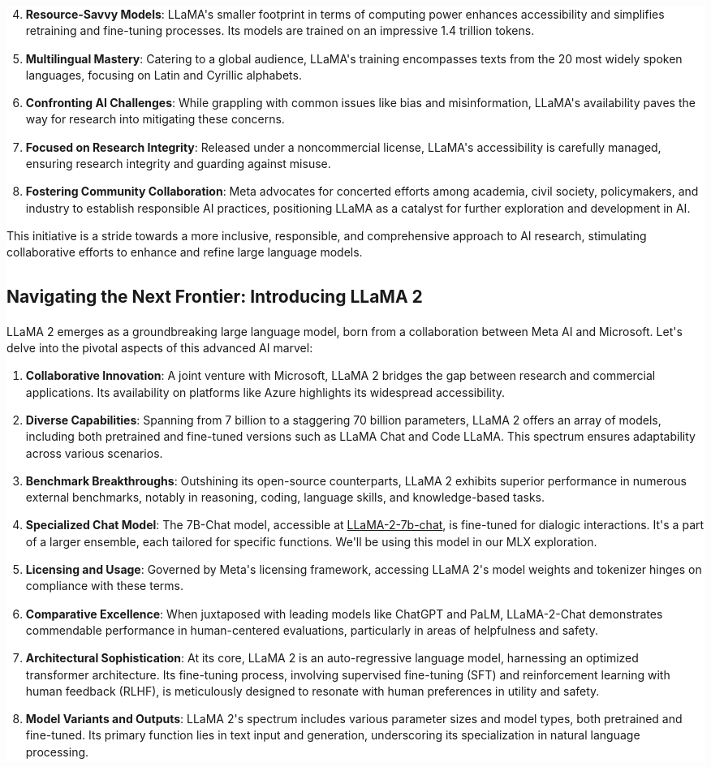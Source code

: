 4. **Resource-Savvy Models**: LLaMA's smaller footprint in terms of computing power enhances accessibility and simplifies retraining and fine-tuning processes. Its models are trained on an impressive 1.4 trillion tokens.

5. **Multilingual Mastery**: Catering to a global audience, LLaMA's training encompasses texts from the 20 most widely spoken languages, focusing on Latin and Cyrillic alphabets.

6. **Confronting AI Challenges**: While grappling with common issues like bias and misinformation, LLaMA's availability paves the way for research into mitigating these concerns.

7. **Focused on Research Integrity**: Released under a noncommercial license, LLaMA's accessibility is carefully managed, ensuring research integrity and guarding against misuse.

8. **Fostering Community Collaboration**: Meta advocates for concerted efforts among academia, civil society, policymakers, and industry to establish responsible AI practices, positioning LLaMA as a catalyst for further exploration and development in AI.

This initiative is a stride towards a more inclusive, responsible, and comprehensive approach to AI research, stimulating collaborative efforts to enhance and refine large language models.

## Navigating the Next Frontier: Introducing LLaMA 2

LLaMA 2 emerges as a groundbreaking large language model, born from a collaboration between Meta AI and Microsoft. Let's delve into the pivotal aspects of this advanced AI marvel:

1. **Collaborative Innovation**: A joint venture with Microsoft, LLaMA 2 bridges the gap between research and commercial applications. Its availability on platforms like Azure highlights its widespread accessibility.

2. **Diverse Capabilities**: Spanning from 7 billion to a staggering 70 billion parameters, LLaMA 2 offers an array of models, including both pretrained and fine-tuned versions such as LLaMA Chat and Code LLaMA. This spectrum ensures adaptability across various scenarios.

3. **Benchmark Breakthroughs**: Outshining its open-source counterparts, LLaMA 2 exhibits superior performance in numerous external benchmarks, notably in reasoning, coding, language skills, and knowledge-based tasks.

4. **Specialized Chat Model**: The 7B-Chat model, accessible at [LLaMA-2-7b-chat](https://huggingface.co/meta-LLaMA/LLaMA-2-7b-chat), is fine-tuned for dialogic interactions. It's a part of a larger ensemble, each tailored for specific functions. We'll be using this model in our MLX exploration.

5. **Licensing and Usage**: Governed by Meta's licensing framework, accessing LLaMA 2's model weights and tokenizer hinges on compliance with these terms.

6. **Comparative Excellence**: When juxtaposed with leading models like ChatGPT and PaLM, LLaMA-2-Chat demonstrates commendable performance in human-centered evaluations, particularly in areas of helpfulness and safety.

7. **Architectural Sophistication**: At its core, LLaMA 2 is an auto-regressive language model, harnessing an optimized transformer architecture. Its fine-tuning process, involving supervised fine-tuning (SFT) and reinforcement learning with human feedback (RLHF), is meticulously designed to resonate with human preferences in utility and safety.

8. **Model Variants and Outputs**: LLaMA 2's spectrum includes various parameter sizes and model types, both pretrained and fine-tuned. Its primary function lies in text input and generation, underscoring its specialization in natural language processing.
